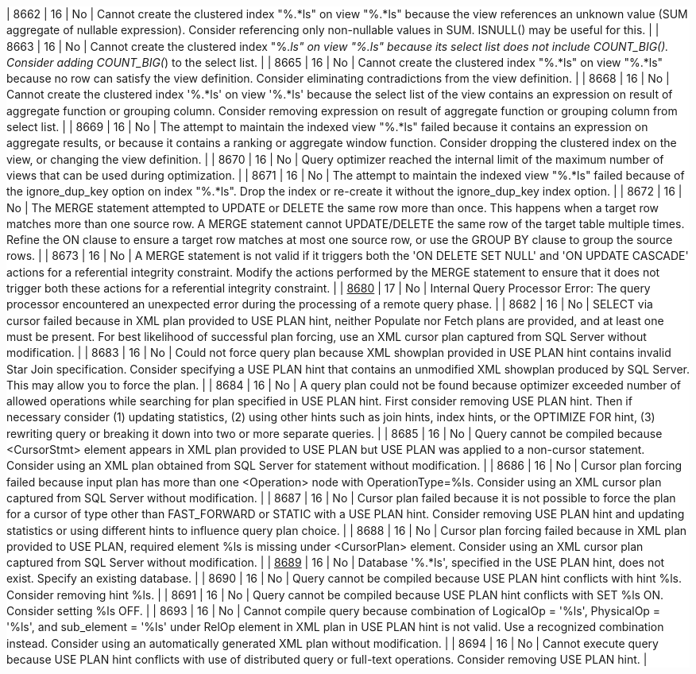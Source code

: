 |    8662    |    16    |    No    |    Cannot create the clustered index "%.*ls" on view "%.*ls" because the view references an unknown value (SUM aggregate of nullable expression). Consider referencing only non-nullable values in SUM. ISNULL() may be useful for this.    |
|    8663    |    16    |    No    |    Cannot create the clustered index "%.*ls" on view "%.*ls" because its select list does not include COUNT_BIG(*). Consider adding COUNT_BIG(*) to the select list.    |
|    8665    |    16    |    No    |    Cannot create the clustered index "%.*ls" on view "%.*ls" because no row can satisfy the view definition. Consider eliminating contradictions from the view definition.    |
|    8668    |    16    |    No    |    Cannot create the clustered index '%.*ls' on view '%.*ls' because the select list of the view contains an expression on result of aggregate function or grouping column. Consider removing expression on result of aggregate function or grouping column from select list.    |
|    8669    |    16    |    No    |    The attempt to maintain the indexed view "%.*ls" failed because it contains an expression on aggregate results, or because it contains a ranking or aggregate window function. Consider dropping the clustered index on the view, or changing the view definition.    |
|    8670    |    16    |    No    |    Query optimizer reached the internal limit of the maximum number of views that can be used during optimization.    |
|    8671    |    16    |    No    |    The attempt to maintain the indexed view "%.*ls" failed because of the ignore_dup_key option on index "%.*ls". Drop the index or re-create it without the ignore_dup_key index option.    |
|    8672    |    16    |    No    |    The MERGE statement attempted to UPDATE or DELETE the same row more than once. This happens when a target row matches more than one source row. A MERGE statement cannot UPDATE/DELETE the same row of the target table multiple times. Refine the ON clause to ensure a target row matches at most one source row, or use the GROUP BY clause to group the source rows.    |
|    8673    |    16    |    No    |    A MERGE statement is not valid if it triggers both the 'ON DELETE SET NULL' and 'ON UPDATE CASCADE' actions for a referential integrity constraint. Modify the actions performed by the MERGE statement to ensure that it does not trigger both these actions for a referential integrity constraint.    |
|    [8680](../mssqlserver-8680-database-engine-error.md)    |    17    |    No    |    Internal Query Processor Error: The query processor encountered an unexpected error during the processing of a remote query phase.    |
|    8682    |    16    |    No    |    SELECT via cursor failed because in XML plan provided to USE PLAN hint, neither Populate nor Fetch plans are provided, and at least one must be present. For best likelihood of successful plan forcing, use an XML cursor plan captured from SQL Server without modification.    |
|    8683    |    16    |    No    |    Could not force query plan because XML showplan provided in USE PLAN hint contains invalid Star Join specification. Consider specifying a USE PLAN hint that contains an unmodified XML showplan produced by SQL Server. This may allow you to force the plan.    |
|    8684    |    16    |    No    |    A query plan could not be found because optimizer exceeded number of allowed operations while searching for plan specified in USE PLAN hint. First consider removing USE PLAN hint. Then if necessary consider (1) updating statistics, (2) using other hints such as join hints, index hints, or the OPTIMIZE FOR hint, (3) rewriting query or breaking it down into two or more separate queries.    |
|    8685    |    16    |    No    |    Query cannot be compiled because \<CursorStmt\> element appears in XML plan provided to USE PLAN but USE PLAN was applied to a non-cursor statement. Consider using an XML plan obtained from SQL Server for statement without modification.    |
|    8686    |    16    |    No    |    Cursor plan forcing failed because input plan has more than one \<Operation\> node with OperationType=%ls. Consider using an XML cursor plan captured from SQL Server without modification.    |
|    8687    |    16    |    No    |    Cursor plan failed because it is not possible to force the plan for a cursor of type other than FAST_FORWARD or STATIC with a USE PLAN hint. Consider removing USE PLAN hint and updating statistics or using different hints to influence query plan choice.    |
|    8688    |    16    |    No    |    Cursor plan forcing failed because in XML plan provided to USE PLAN, required element %ls is missing under \<CursorPlan\> element. Consider using an XML cursor plan captured from SQL Server without modification.    |
|    [8689](../mssqlserver-8689-database-engine-error.md)    |    16    |    No    |    Database '%.*ls', specified in the USE PLAN hint, does not exist. Specify an existing database.    |
|    8690    |    16    |    No    |    Query cannot be compiled because USE PLAN hint conflicts with hint %ls. Consider removing hint %ls.    |
|    8691    |    16    |    No    |    Query cannot be compiled because USE PLAN hint conflicts with SET %ls ON. Consider setting %ls OFF.    |
|    8693    |    16    |    No    |    Cannot compile query because combination of LogicalOp = '%ls', PhysicalOp = '%ls', and sub_element = '%ls' under RelOp element in XML plan in USE PLAN hint is not valid. Use a recognized combination instead. Consider using an automatically generated XML plan without modification.    |
|    8694    |    16    |    No    |    Cannot execute query because USE PLAN hint conflicts with use of distributed query or full-text operations. Consider removing USE PLAN hint.    |
